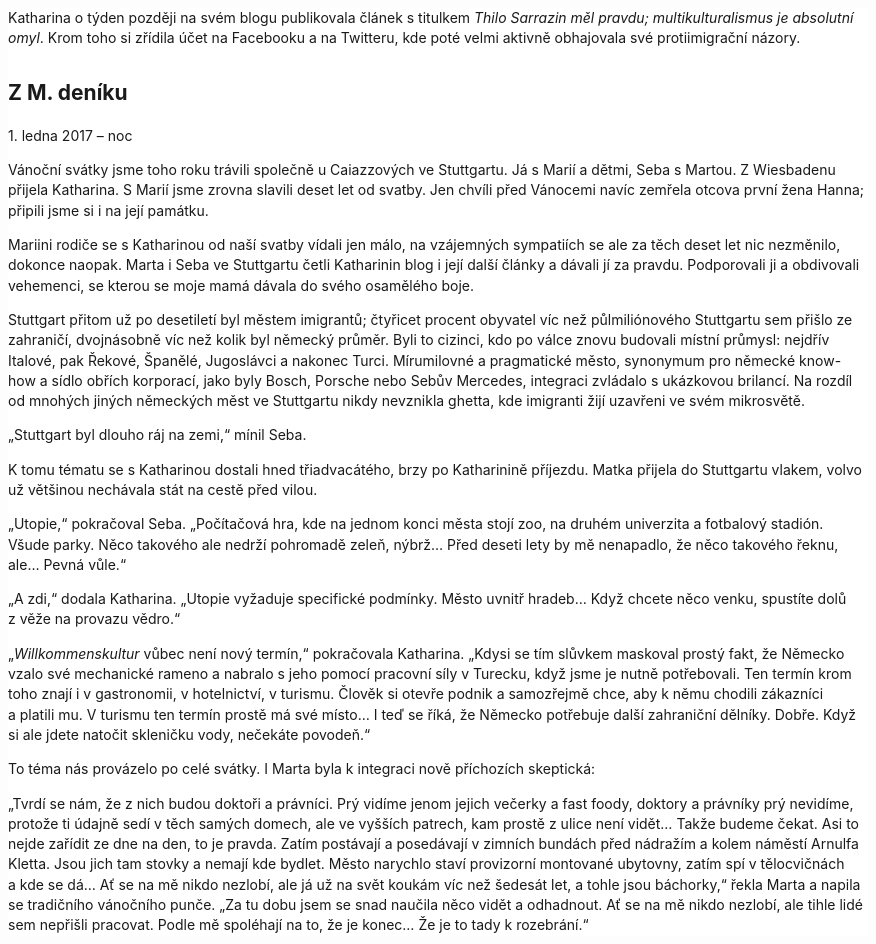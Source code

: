 Katharina o týden později na svém blogu publikovala článek s titulkem _Thilo Sarrazin měl pravdu; multikulturalismus je absolutní omyl_. Krom toho si zřídila účet na Facebooku a na Twitteru, kde poté velmi aktivně obhajovala své protiimigrační názory.

## Z M. deníku

1\. ledna 2017 – noc

  

Vánoční svátky jsme toho roku trávili společně u Caiazzových ve Stuttgartu. Já s Marií a dětmi, Seba s Martou. Z Wiesbadenu přijela Katharina. S Marií jsme zrovna slavili deset let od svatby. Jen chvíli před Vánocemi navíc zemřela otcova první žena Hanna; připili jsme si i na její památku.

Mariini rodiče se s Katharinou od naší svatby vídali jen málo, na vzájemných sympatiích se ale za těch deset let nic nezměnilo, dokonce naopak. Marta i Seba ve Stuttgartu četli Katharinin blog i její další články a dávali jí za pravdu. Podporovali ji a obdivovali vehemenci, se kterou se moje mamá dávala do svého osamělého boje.

Stuttgart přitom už po desetiletí byl městem imigrantů; čtyřicet procent obyvatel víc než půlmiliónového Stuttgartu sem přišlo ze zahraničí, dvojnásobně víc než kolik byl německý průměr. Byli to cizinci, kdo po válce znovu budovali místní průmysl: nejdřív Italové, pak Řekové, Španělé, Jugoslávci a nakonec Turci. Mírumilovné a pragmatické město, synonymum pro německé know-how a sídlo obřích korporací, jako byly Bosch, Porsche nebo Sebův Mercedes, integraci zvládalo s ukázkovou brilancí. Na rozdíl od mnohých jiných německých měst ve Stuttgartu nikdy nevznikla ghetta, kde imigranti žijí uzavřeni ve svém mikrosvětě.

„Stuttgart byl dlouho ráj na zemi,“ mínil Seba.

K tomu tématu se s Katharinou dostali hned třiadvacátého, brzy po Katharinině příjezdu. Matka přijela do Stuttgartu vlakem, volvo už většinou nechávala stát na cestě před vilou.

„Utopie,“ pokračoval Seba. „Počítačová hra, kde na jednom konci města stojí zoo, na druhém univerzita a fotbalový sta­dión. Všude parky. Něco takového ale nedrží pohromadě zeleň, nýbrž… Před deseti lety by mě nenapadlo, že něco takového řeknu, ale… Pevná vůle.“

„A zdi,“ dodala Katharina. „Utopie vyžaduje specifické podmínky. Město uvnitř hradeb… Když chcete něco venku, spustíte dolů z věže na provazu vědro.“

„_Willkommenskultur_ vůbec není nový termín,“ pokračovala Katharina. „Kdysi se tím slůvkem maskoval prostý fakt, že Německo vzalo své mechanické rameno a nabralo s jeho pomocí pracovní síly v Turecku, když jsme je nutně potřebovali. Ten termín krom toho znají i v gastronomii, v hotelnictví, v turismu. Člověk si otevře podnik a samozřejmě chce, aby k němu chodili zákazníci a platili mu. V turismu ten termín prostě má své místo… I teď se říká, že Německo potřebuje další zahraniční dělníky. Dobře. Když si ale jdete natočit skleničku vody, nečekáte povodeň.“

To téma nás provázelo po celé svátky. I Marta byla k integraci nově příchozích skeptická:

„Tvrdí se nám, že z nich budou doktoři a právníci. Prý vidíme jenom jejich večerky a fast foody, doktory a právníky prý nevidíme, protože ti údajně sedí v těch samých domech, ale ve vyšších patrech, kam prostě z ulice není vidět… Takže budeme čekat. Asi to nejde zařídit ze dne na den, to je pravda. Zatím postávají a posedávají v zimních bundách před nádražím a kolem náměstí Arnulfa Kletta. Jsou jich tam stovky a nemají kde bydlet. Město narychlo staví provizorní montované ubytovny, zatím spí v tělocvičnách a kde se dá… Ať se na mě nikdo nezlobí, ale já už na svět koukám víc než šedesát let, a tohle jsou báchorky,“ řekla Marta a napila se tradičního vánočního punče. „Za tu dobu jsem se snad naučila něco vidět a odhadnout. Ať se na mě nikdo nezlobí, ale tihle lidé sem nepřišli pracovat. Podle mě spoléhají na to, že je konec… Že je to tady k rozebrání.“
